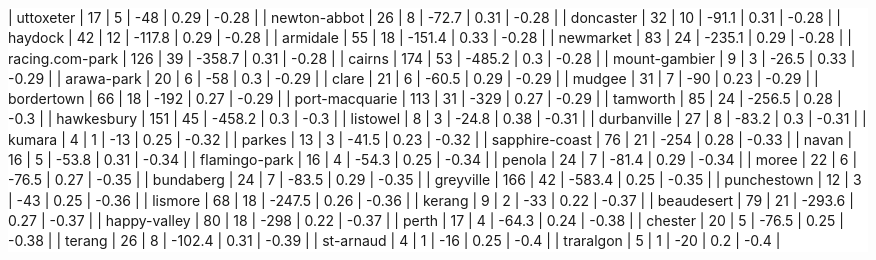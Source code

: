 | uttoxeter                  |     17 |      5 |    -48   | 0.29 | -0.28 |
| newton-abbot               |     26 |      8 |    -72.7 | 0.31 | -0.28 |
| doncaster                  |     32 |     10 |    -91.1 | 0.31 | -0.28 |
| haydock                    |     42 |     12 |   -117.8 | 0.29 | -0.28 |
| armidale                   |     55 |     18 |   -151.4 | 0.33 | -0.28 |
| newmarket                  |     83 |     24 |   -235.1 | 0.29 | -0.28 |
| racing.com-park            |    126 |     39 |   -358.7 | 0.31 | -0.28 |
| cairns                     |    174 |     53 |   -485.2 | 0.3  | -0.28 |
| mount-gambier              |      9 |      3 |    -26.5 | 0.33 | -0.29 |
| arawa-park                 |     20 |      6 |    -58   | 0.3  | -0.29 |
| clare                      |     21 |      6 |    -60.5 | 0.29 | -0.29 |
| mudgee                     |     31 |      7 |    -90   | 0.23 | -0.29 |
| bordertown                 |     66 |     18 |   -192   | 0.27 | -0.29 |
| port-macquarie             |    113 |     31 |   -329   | 0.27 | -0.29 |
| tamworth                   |     85 |     24 |   -256.5 | 0.28 | -0.3  |
| hawkesbury                 |    151 |     45 |   -458.2 | 0.3  | -0.3  |
| listowel                   |      8 |      3 |    -24.8 | 0.38 | -0.31 |
| durbanville                |     27 |      8 |    -83.2 | 0.3  | -0.31 |
| kumara                     |      4 |      1 |    -13   | 0.25 | -0.32 |
| parkes                     |     13 |      3 |    -41.5 | 0.23 | -0.32 |
| sapphire-coast             |     76 |     21 |   -254   | 0.28 | -0.33 |
| navan                      |     16 |      5 |    -53.8 | 0.31 | -0.34 |
| flamingo-park              |     16 |      4 |    -54.3 | 0.25 | -0.34 |
| penola                     |     24 |      7 |    -81.4 | 0.29 | -0.34 |
| moree                      |     22 |      6 |    -76.5 | 0.27 | -0.35 |
| bundaberg                  |     24 |      7 |    -83.5 | 0.29 | -0.35 |
| greyville                  |    166 |     42 |   -583.4 | 0.25 | -0.35 |
| punchestown                |     12 |      3 |    -43   | 0.25 | -0.36 |
| lismore                    |     68 |     18 |   -247.5 | 0.26 | -0.36 |
| kerang                     |      9 |      2 |    -33   | 0.22 | -0.37 |
| beaudesert                 |     79 |     21 |   -293.6 | 0.27 | -0.37 |
| happy-valley               |     80 |     18 |   -298   | 0.22 | -0.37 |
| perth                      |     17 |      4 |    -64.3 | 0.24 | -0.38 |
| chester                    |     20 |      5 |    -76.5 | 0.25 | -0.38 |
| terang                     |     26 |      8 |   -102.4 | 0.31 | -0.39 |
| st-arnaud                  |      4 |      1 |    -16   | 0.25 | -0.4  |
| traralgon                  |      5 |      1 |    -20   | 0.2  | -0.4  |